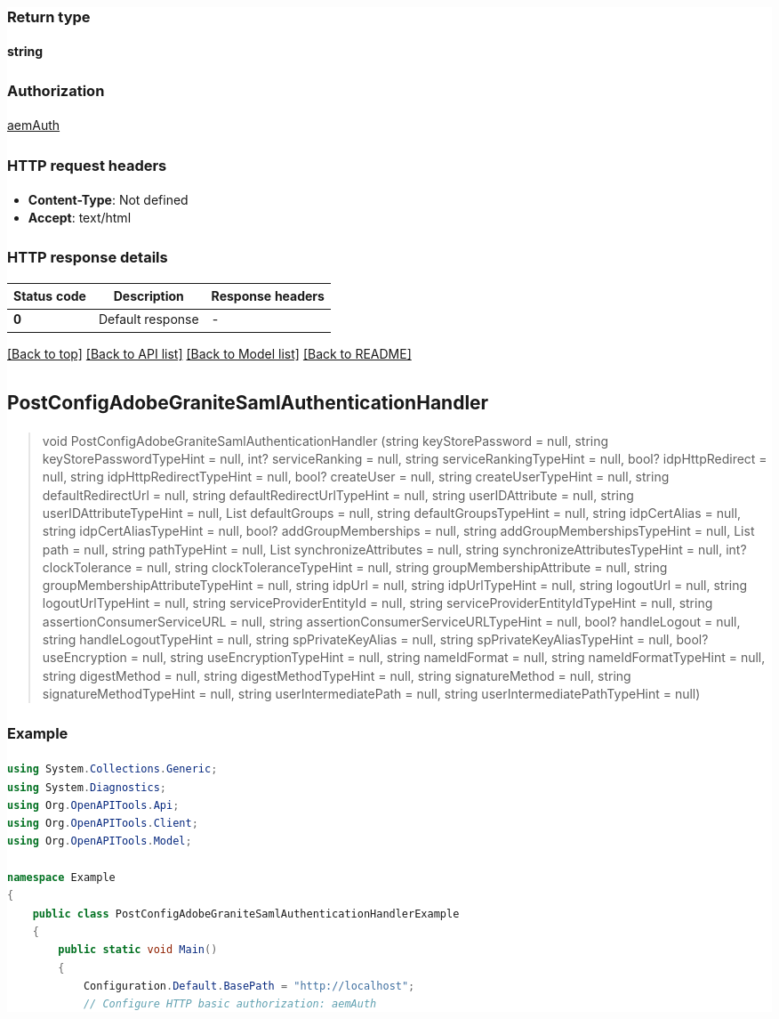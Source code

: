 ### Return type

**string**

### Authorization

[aemAuth](../README.md#aemAuth)

### HTTP request headers

- **Content-Type**: Not defined
- **Accept**: text/html


### HTTP response details
| Status code | Description | Response headers |
|-------------|-------------|------------------|
| **0** | Default response |  -  |

[[Back to top]](#)
[[Back to API list]](../README.md#documentation-for-api-endpoints)
[[Back to Model list]](../README.md#documentation-for-models)
[[Back to README]](../README.md)


## PostConfigAdobeGraniteSamlAuthenticationHandler

> void PostConfigAdobeGraniteSamlAuthenticationHandler (string keyStorePassword = null, string keyStorePasswordTypeHint = null, int? serviceRanking = null, string serviceRankingTypeHint = null, bool? idpHttpRedirect = null, string idpHttpRedirectTypeHint = null, bool? createUser = null, string createUserTypeHint = null, string defaultRedirectUrl = null, string defaultRedirectUrlTypeHint = null, string userIDAttribute = null, string userIDAttributeTypeHint = null, List<string> defaultGroups = null, string defaultGroupsTypeHint = null, string idpCertAlias = null, string idpCertAliasTypeHint = null, bool? addGroupMemberships = null, string addGroupMembershipsTypeHint = null, List<string> path = null, string pathTypeHint = null, List<string> synchronizeAttributes = null, string synchronizeAttributesTypeHint = null, int? clockTolerance = null, string clockToleranceTypeHint = null, string groupMembershipAttribute = null, string groupMembershipAttributeTypeHint = null, string idpUrl = null, string idpUrlTypeHint = null, string logoutUrl = null, string logoutUrlTypeHint = null, string serviceProviderEntityId = null, string serviceProviderEntityIdTypeHint = null, string assertionConsumerServiceURL = null, string assertionConsumerServiceURLTypeHint = null, bool? handleLogout = null, string handleLogoutTypeHint = null, string spPrivateKeyAlias = null, string spPrivateKeyAliasTypeHint = null, bool? useEncryption = null, string useEncryptionTypeHint = null, string nameIdFormat = null, string nameIdFormatTypeHint = null, string digestMethod = null, string digestMethodTypeHint = null, string signatureMethod = null, string signatureMethodTypeHint = null, string userIntermediatePath = null, string userIntermediatePathTypeHint = null)



### Example

```csharp
using System.Collections.Generic;
using System.Diagnostics;
using Org.OpenAPITools.Api;
using Org.OpenAPITools.Client;
using Org.OpenAPITools.Model;

namespace Example
{
    public class PostConfigAdobeGraniteSamlAuthenticationHandlerExample
    {
        public static void Main()
        {
            Configuration.Default.BasePath = "http://localhost";
            // Configure HTTP basic authorization: aemAuth
```